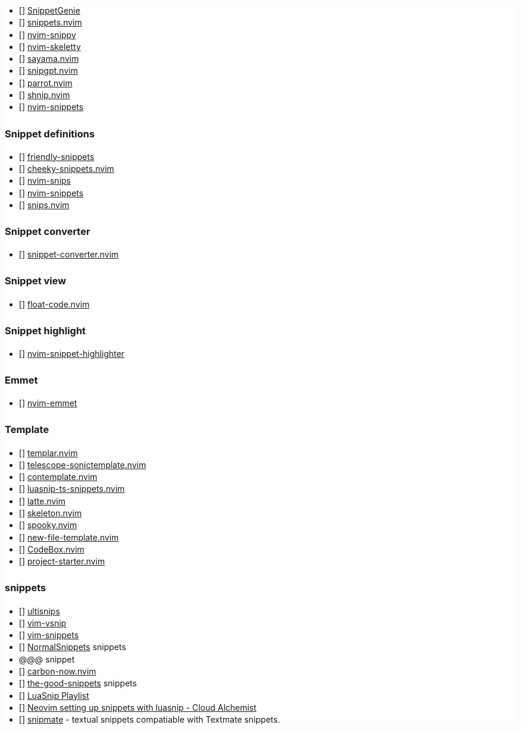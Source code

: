 - [] [SnippetGenie](https://github.com/ziontee113/SnippetGenie)
- [] [snippets.nvim](https://github.com/norcalli/snippets.nvim)
- [] [nvim-snippy](https://github.com/dcampos/nvim-snippy)
- [] [nvim-skeletty](https://github.com/karamellpelle/nvim-skeletty)
- [] [sayama.nvim](https://github.com/CrispyBaccoon/sayama.nvim)
- [] [snipgpt.nvim](https://github.com/cristianoliveira/snipgpt.nvim)
- [] [parrot.nvim](https://github.com/haolian9/parrot.nvim)
- [] [shnip.nvim](https://github.com/jake-stewart/shnip.nvim)
- [] [nvim-snippets](https://github.com/garymjr/nvim-snippets)
### Snippet definitions
- [] [friendly-snippets](https://github.com/rafamadriz/friendly-snippets)
- [] [cheeky-snippets.nvim](https://github.com/madskjeldgaard/cheeky-snippets.nvim)
- [] [nvim-snips](https://github.com/s1n7ax/nvim-snips)
- [] [nvim-snippets](https://github.com/josa42/nvim-snippets)
- [] [snips.nvim](https://github.com/Sanix-Darker/snips.nvim)
### Snippet converter
- [] [snippet-converter.nvim](https://github.com/smjonas/snippet-converter.nvim)
### Snippet view
- [] [float-code.nvim](https://github.com/joyme123/float-code.nvim)
### Snippet highlight
- [] [nvim-snippet-highlighter](https://github.com/wwkayak/nvim-snippet-highlighter)
### Emmet
- [] [nvim-emmet](https://github.com/olrtg/nvim-emmet)
### Template
- [] [templar.nvim](https://github.com/vigoux/templar.nvim)
- [] [telescope-sonictemplate.nvim](https://github.com/tamago324/telescope-sonictemplate.nvim)
- [] [contemplate.nvim](https://github.com/nkhlmn/contemplate.nvim)
- [] [luasnip-ts-snippets.nvim](https://github.com/filipgodlewski/luasnip-ts-snippets.nvim)
- [] [latte.nvim](https://github.com/kuuote/latte.nvim)
- [] [skeleton.nvim](https://github.com/xvzc/skeleton.nvim)
- [] [spooky.nvim](https://github.com/Futarimiti/spooky.nvim)
- [] [new-file-template.nvim](https://github.com/otavioschwanck/new-file-template.nvim)
- [] [CodeBox.nvim](https://github.com/FabrizioPerria/CodeBox.nvim)
- [] [project-starter.nvim](https://github.com/KDesp73/project-starter.nvim)
### snippets
- [] [ultisnips](https://github.com/SirVer/ultisnips)
- [] [vim-vsnip](https://github.com/hrsh7th/vim-vsnip)
- [] [vim-snippets](https://github.com/honza/vim-snippets)
- [] [NormalSnippets](https://github.com/Zeioth/NormalSnippets) snippets
- @@@ snippet
- [] [carbon-now.nvim](https://github.com/ellisonleao/carbon-now.nvim)
- [] [the-good-snippets](https://github.com/VonHeikemen/the-good-snippets) snippets
- [] [LuaSnip Playlist](https://www.youtube.com/playlist?list=PL0EgBggsoPCnZ3a6c0pZuQRMgS_Z8-Fnr)
- [] [Neovim setting up snippets with luasnip - Cloud Alchemist](https://sbulav.github.io/vim/neovim-setting-up-luasnip/)
- [] [snipmate](https://github.com/garbas/vim-snipmate) - textual snippets compatiable with Textmate snippets.
    